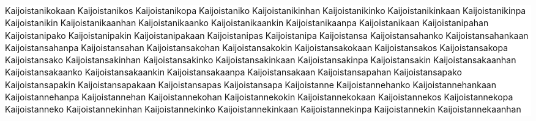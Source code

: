 Kaijoistanikokaan
Kaijoistanikos
Kaijoistanikopa
Kaijoistaniko
Kaijoistanikinhan
Kaijoistanikinko
Kaijoistanikinkaan
Kaijoistanikinpa
Kaijoistanikin
Kaijoistanikaanhan
Kaijoistanikaanko
Kaijoistanikaankin
Kaijoistanikaanpa
Kaijoistanikaan
Kaijoistanipahan
Kaijoistanipako
Kaijoistanipakin
Kaijoistanipakaan
Kaijoistanipas
Kaijoistanipa
Kaijoistansa
Kaijoistansahanko
Kaijoistansahankaan
Kaijoistansahanpa
Kaijoistansahan
Kaijoistansakohan
Kaijoistansakokin
Kaijoistansakokaan
Kaijoistansakos
Kaijoistansakopa
Kaijoistansako
Kaijoistansakinhan
Kaijoistansakinko
Kaijoistansakinkaan
Kaijoistansakinpa
Kaijoistansakin
Kaijoistansakaanhan
Kaijoistansakaanko
Kaijoistansakaankin
Kaijoistansakaanpa
Kaijoistansakaan
Kaijoistansapahan
Kaijoistansapako
Kaijoistansapakin
Kaijoistansapakaan
Kaijoistansapas
Kaijoistansapa
Kaijoistanne
Kaijoistannehanko
Kaijoistannehankaan
Kaijoistannehanpa
Kaijoistannehan
Kaijoistannekohan
Kaijoistannekokin
Kaijoistannekokaan
Kaijoistannekos
Kaijoistannekopa
Kaijoistanneko
Kaijoistannekinhan
Kaijoistannekinko
Kaijoistannekinkaan
Kaijoistannekinpa
Kaijoistannekin
Kaijoistannekaanhan